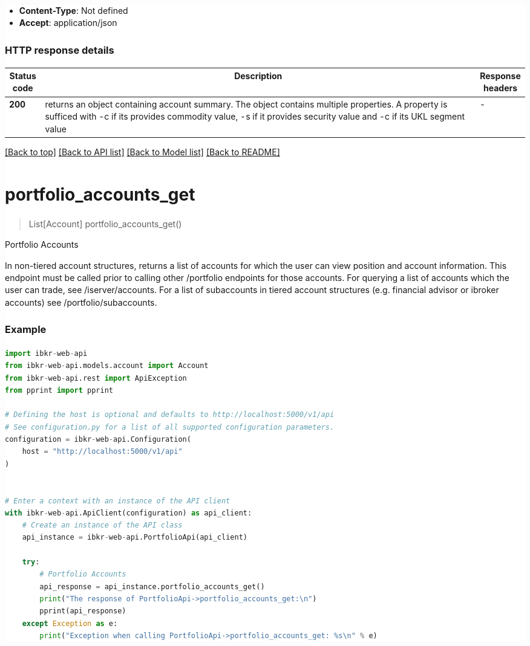  - **Content-Type**: Not defined
 - **Accept**: application/json

### HTTP response details

| Status code | Description | Response headers |
|-------------|-------------|------------------|
**200** | returns an object containing account summary. The object contains multiple properties. A property is sufficed with -c if its provides commodity value, -s if it provides security value and -c if its UKL segment value |  -  |

[[Back to top]](#) [[Back to API list]](../README.md#documentation-for-api-endpoints) [[Back to Model list]](../README.md#documentation-for-models) [[Back to README]](../README.md)

# **portfolio_accounts_get**
> List[Account] portfolio_accounts_get()

Portfolio Accounts

In non-tiered account structures, returns a list of accounts for which the user can view position and account information. This endpoint must be called prior to calling other /portfolio endpoints for those accounts. For querying a list of accounts which the user can trade, see /iserver/accounts. For a list of subaccounts in tiered account structures (e.g. financial advisor or ibroker accounts) see /portfolio/subaccounts.

### Example


```python
import ibkr-web-api
from ibkr-web-api.models.account import Account
from ibkr-web-api.rest import ApiException
from pprint import pprint

# Defining the host is optional and defaults to http://localhost:5000/v1/api
# See configuration.py for a list of all supported configuration parameters.
configuration = ibkr-web-api.Configuration(
    host = "http://localhost:5000/v1/api"
)


# Enter a context with an instance of the API client
with ibkr-web-api.ApiClient(configuration) as api_client:
    # Create an instance of the API class
    api_instance = ibkr-web-api.PortfolioApi(api_client)

    try:
        # Portfolio Accounts
        api_response = api_instance.portfolio_accounts_get()
        print("The response of PortfolioApi->portfolio_accounts_get:\n")
        pprint(api_response)
    except Exception as e:
        print("Exception when calling PortfolioApi->portfolio_accounts_get: %s\n" % e)
```
